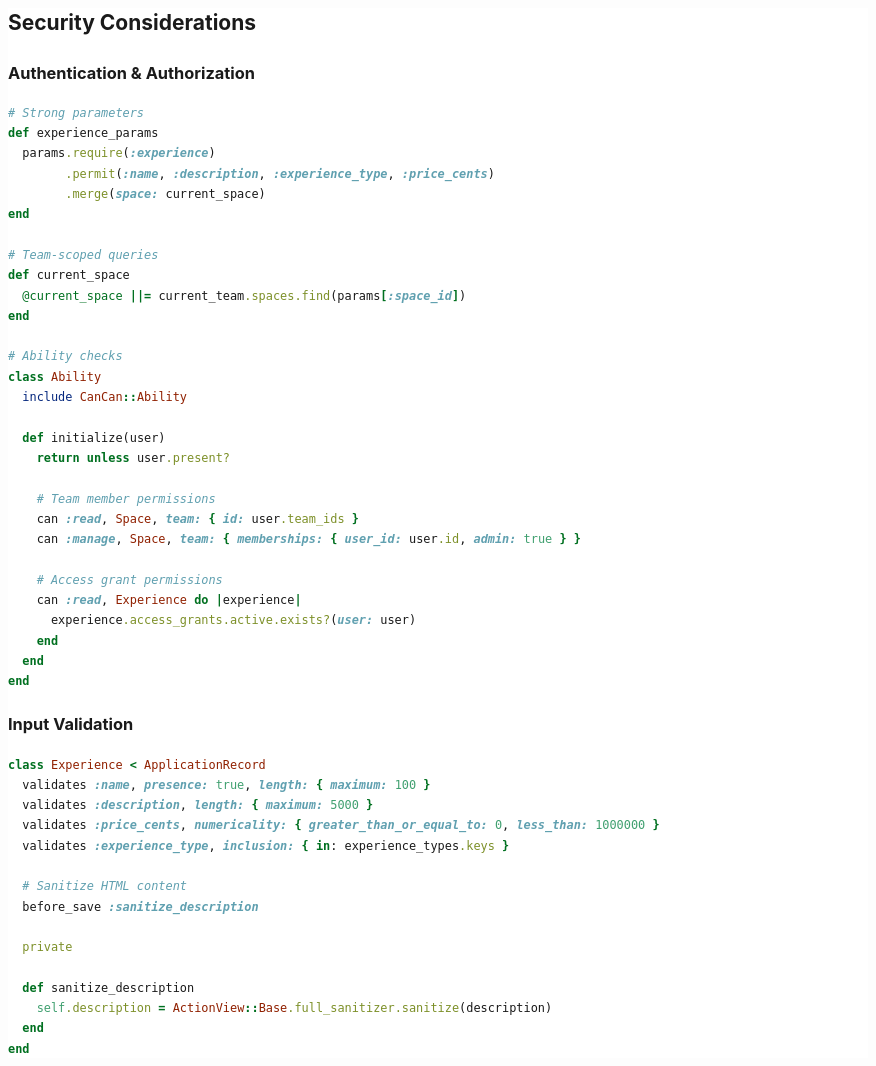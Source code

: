 ## Security Considerations

### Authentication & Authorization

```ruby
# Strong parameters
def experience_params
  params.require(:experience)
        .permit(:name, :description, :experience_type, :price_cents)
        .merge(space: current_space)
end

# Team-scoped queries
def current_space
  @current_space ||= current_team.spaces.find(params[:space_id])
end

# Ability checks
class Ability
  include CanCan::Ability
  
  def initialize(user)
    return unless user.present?
    
    # Team member permissions
    can :read, Space, team: { id: user.team_ids }
    can :manage, Space, team: { memberships: { user_id: user.id, admin: true } }
    
    # Access grant permissions
    can :read, Experience do |experience|
      experience.access_grants.active.exists?(user: user)
    end
  end
end
```

### Input Validation

```ruby
class Experience < ApplicationRecord
  validates :name, presence: true, length: { maximum: 100 }
  validates :description, length: { maximum: 5000 }
  validates :price_cents, numericality: { greater_than_or_equal_to: 0, less_than: 1000000 }
  validates :experience_type, inclusion: { in: experience_types.keys }
  
  # Sanitize HTML content
  before_save :sanitize_description
  
  private
  
  def sanitize_description
    self.description = ActionView::Base.full_sanitizer.sanitize(description)
  end
end
```
